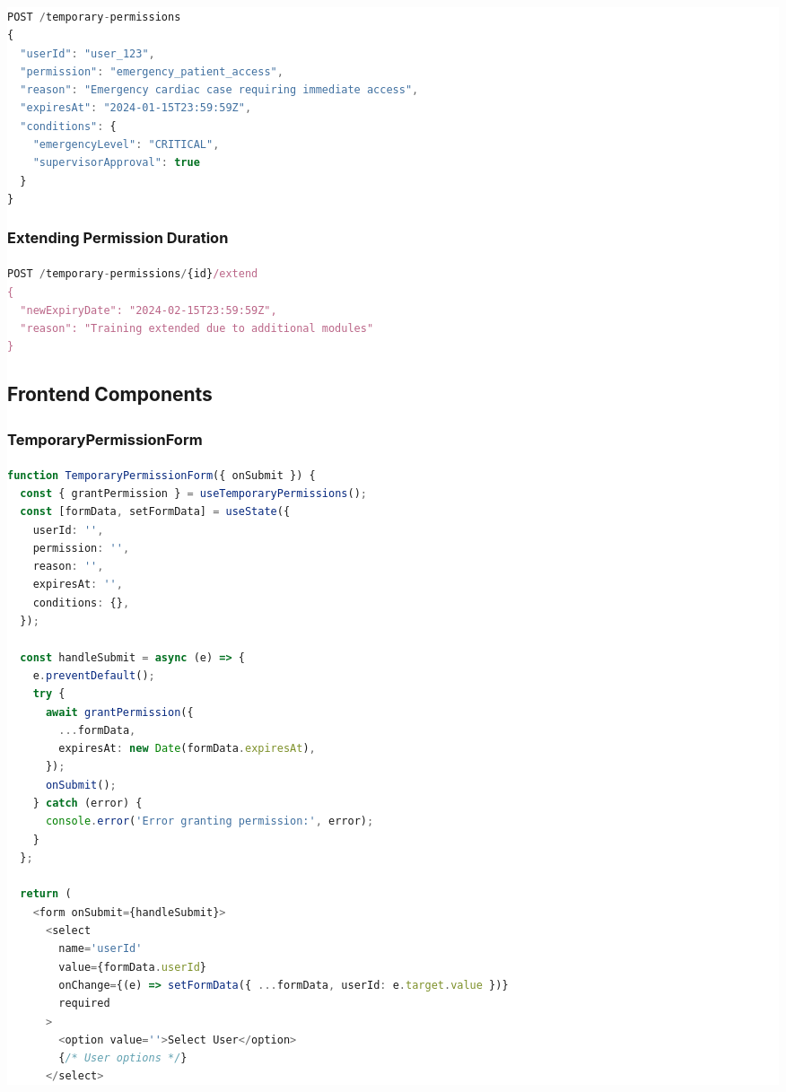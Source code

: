 ```typescript
POST /temporary-permissions
{
  "userId": "user_123",
  "permission": "emergency_patient_access",
  "reason": "Emergency cardiac case requiring immediate access",
  "expiresAt": "2024-01-15T23:59:59Z",
  "conditions": {
    "emergencyLevel": "CRITICAL",
    "supervisorApproval": true
  }
}
```

### Extending Permission Duration

```typescript
POST /temporary-permissions/{id}/extend
{
  "newExpiryDate": "2024-02-15T23:59:59Z",
  "reason": "Training extended due to additional modules"
}
```

## Frontend Components

### TemporaryPermissionForm

```typescript
function TemporaryPermissionForm({ onSubmit }) {
  const { grantPermission } = useTemporaryPermissions();
  const [formData, setFormData] = useState({
    userId: '',
    permission: '',
    reason: '',
    expiresAt: '',
    conditions: {},
  });

  const handleSubmit = async (e) => {
    e.preventDefault();
    try {
      await grantPermission({
        ...formData,
        expiresAt: new Date(formData.expiresAt),
      });
      onSubmit();
    } catch (error) {
      console.error('Error granting permission:', error);
    }
  };

  return (
    <form onSubmit={handleSubmit}>
      <select
        name='userId'
        value={formData.userId}
        onChange={(e) => setFormData({ ...formData, userId: e.target.value })}
        required
      >
        <option value=''>Select User</option>
        {/* User options */}
      </select>

```